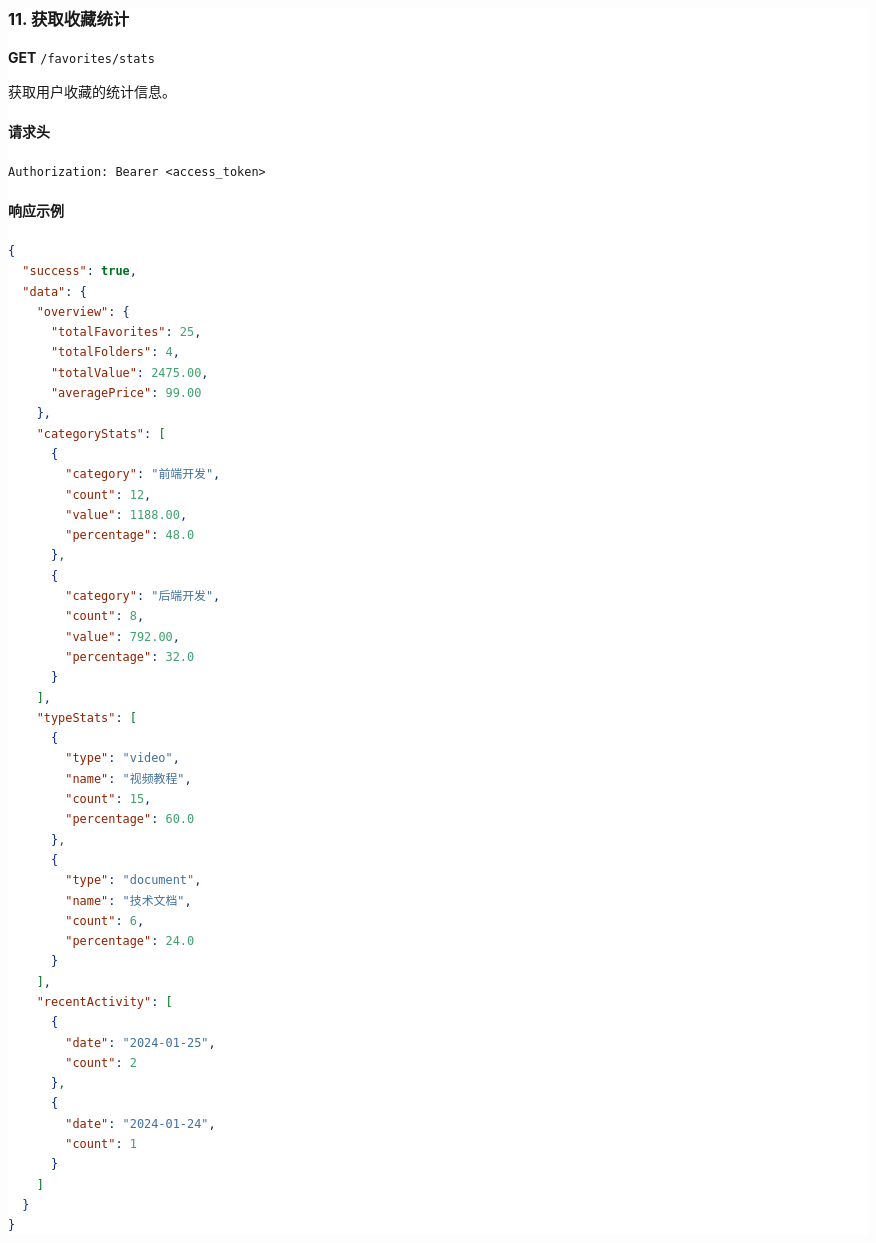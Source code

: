 ### 11. 获取收藏统计

**GET** `/favorites/stats`

获取用户收藏的统计信息。

#### 请求头

```http
Authorization: Bearer <access_token>
```

#### 响应示例

```json
{
  "success": true,
  "data": {
    "overview": {
      "totalFavorites": 25,
      "totalFolders": 4,
      "totalValue": 2475.00,
      "averagePrice": 99.00
    },
    "categoryStats": [
      {
        "category": "前端开发",
        "count": 12,
        "value": 1188.00,
        "percentage": 48.0
      },
      {
        "category": "后端开发",
        "count": 8,
        "value": 792.00,
        "percentage": 32.0
      }
    ],
    "typeStats": [
      {
        "type": "video",
        "name": "视频教程",
        "count": 15,
        "percentage": 60.0
      },
      {
        "type": "document",
        "name": "技术文档",
        "count": 6,
        "percentage": 24.0
      }
    ],
    "recentActivity": [
      {
        "date": "2024-01-25",
        "count": 2
      },
      {
        "date": "2024-01-24",
        "count": 1
      }
    ]
  }
}
```
